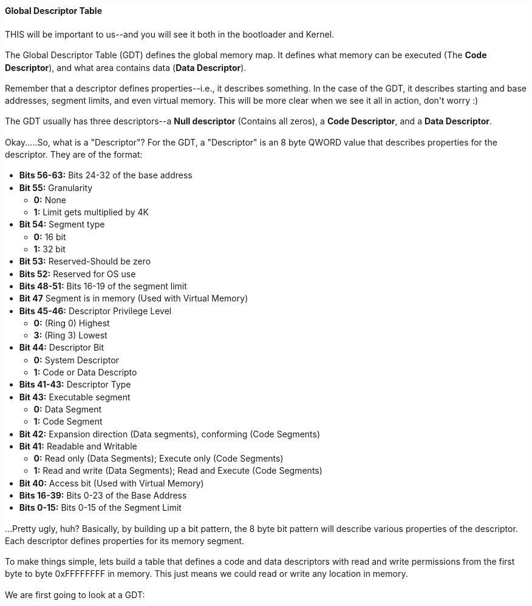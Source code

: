 #### Global Descriptor Table

THIS will be important to us--and you will see it both in the bootloader and Kernel.

The Global Descriptor Table (GDT) defines the global memory map. It defines what memory can be executed (The **Code Descriptor**), and what area contains data (**Data Descriptor**).

Remember that a descriptor defines properties--i.e., it describes something. In the case of the GDT, it describes starting and base addresses, segment limits, and even virtual memory. This will be more clear when we see it all in action, don't worry :)

The GDT usually has three descriptors--a **Null descriptor** (Contains all zeros), a **Code Descriptor**, and a **Data Descriptor**.

Okay.....So, what is a "Descriptor"? For the GDT, a "Descriptor" is an 8 byte QWORD value that describes properties for the descriptor. They are of the format:

* **Bits 56-63:** Bits 24-32 of the base address
* **Bit 55:** Granularity
  * **0:** None
  * **1:** Limit gets multiplied by 4K
* **Bit 54:** Segment type
  * **0:** 16 bit
  * **1:** 32 bit
* **Bit 53:** Reserved-Should be zero
* **Bits 52:** Reserved for OS use
* **Bits 48-51:** Bits 16-19 of the segment limit
* **Bit 47** Segment is in memory (Used with Virtual Memory)
* **Bits 45-46:** Descriptor Privilege Level
  * **0:** (Ring 0) Highest
  * **3:** (Ring 3) Lowest
* **Bit 44:** Descriptor Bit
  * **0:** System Descriptor
  * **1:** Code or Data Descripto
* **Bits 41-43:** Descriptor Type
* **Bit 43:** Executable segment
  * **0:** Data Segment
  * **1:** Code Segment
* **Bit 42:** Expansion direction (Data segments), conforming (Code Segments)
* **Bit 41:** Readable and Writable
  * **0:** Read only (Data Segments); Execute only (Code Segments)
  * **1:** Read and write (Data Segments); Read and Execute (Code Segments)
* **Bit 40:** Access bit (Used with Virtual Memory)
* **Bits 16-39:** Bits 0-23 of the Base Address
* **Bits 0-15:** Bits 0-15 of the Segment Limit

...Pretty ugly, huh? Basically, by building up a bit pattern, the 8 byte bit pattern will describe various properties of the descriptor. Each descriptor defines properties for its memory segment.

To make things simple, lets build a table that defines a code and data descriptors with read and write permissions from the first byte to byte 0xFFFFFFFF in memory. This just means we could read or write any location in memory.

We are first going to look at a GDT:
